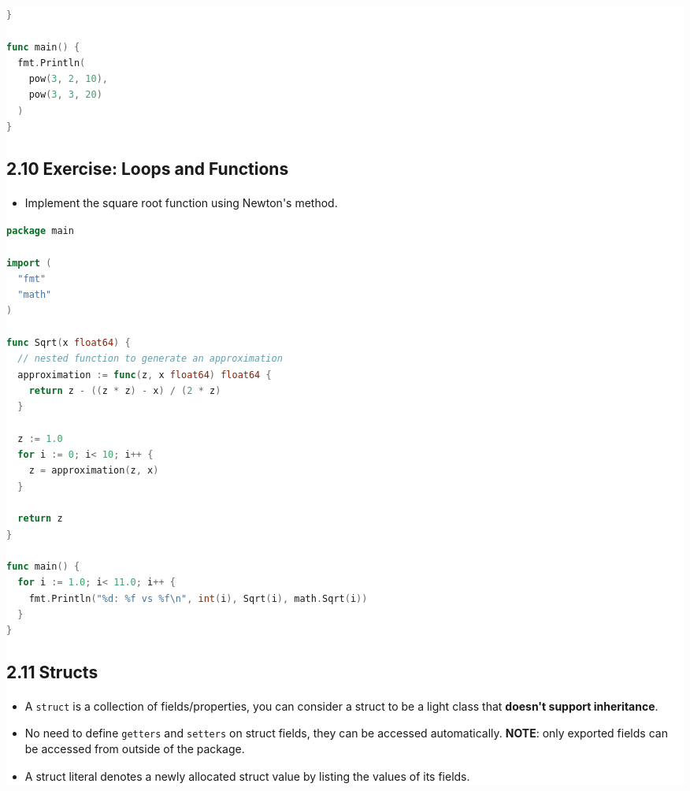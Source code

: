 ``` go
}

func main() {
  fmt.Println(
    pow(3, 2, 10),
    pow(3, 3, 20)
  )
}
```

## 2.10 Exercise: Loops and Functions

* Implement the square root function using Newton's method.

``` go
package main

import (
  "fmt"
  "math"
)

func Sqrt(x float64) {
  // nested function to generate an approximation
  approximation := func(z, x float64) float64 {
    return z - ((z * z) - x) / (2 * z)
  }

  z := 1.0
  for i := 0; i< 10; i++ {
    z = approximation(z, x)
  }

  return z
}

func main() {
  for i := 1.0; i< 11.0; i++ {
    fmt.Println("%d: %f vs %f\n", int(i), Sqrt(i), math.Sqrt(i))
  }
}
```

## 2.11 Structs

* A `struct` is a collection of fields/properties, you can consider a struct to be a light class that __doesn't support inheritance__.

* No need to define `getters` and `setters` on struct fields, they can be accessed automatically. __NOTE__: only exported fields can be accessed from outside of the package.

* A struct literal denotes a newly allocated struct value by listing the values of its fields.
